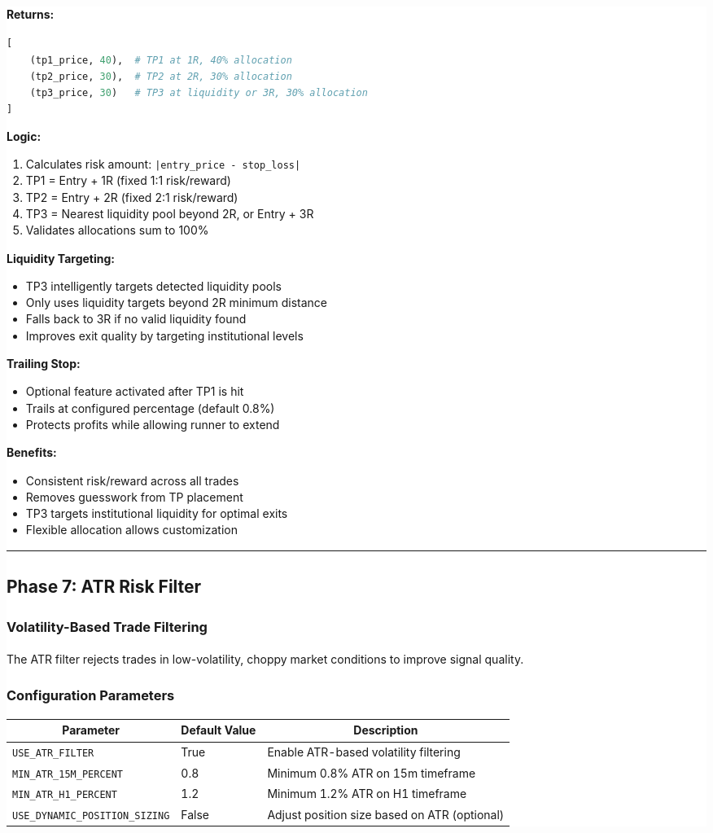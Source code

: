 **Returns:**
```python
[
    (tp1_price, 40),  # TP1 at 1R, 40% allocation
    (tp2_price, 30),  # TP2 at 2R, 30% allocation
    (tp3_price, 30)   # TP3 at liquidity or 3R, 30% allocation
]
```

**Logic:**
1. Calculates risk amount: `|entry_price - stop_loss|`
2. TP1 = Entry + 1R (fixed 1:1 risk/reward)
3. TP2 = Entry + 2R (fixed 2:1 risk/reward)
4. TP3 = Nearest liquidity pool beyond 2R, or Entry + 3R
5. Validates allocations sum to 100%

**Liquidity Targeting:**
- TP3 intelligently targets detected liquidity pools
- Only uses liquidity targets beyond 2R minimum distance
- Falls back to 3R if no valid liquidity found
- Improves exit quality by targeting institutional levels

**Trailing Stop:**
- Optional feature activated after TP1 is hit
- Trails at configured percentage (default 0.8%)
- Protects profits while allowing runner to extend

**Benefits:**
- Consistent risk/reward across all trades
- Removes guesswork from TP placement
- TP3 targets institutional liquidity for optimal exits
- Flexible allocation allows customization

---

## Phase 7: ATR Risk Filter

### Volatility-Based Trade Filtering

The ATR filter rejects trades in low-volatility, choppy market conditions to improve signal quality.

### Configuration Parameters

| Parameter | Default Value | Description |
|-----------|---------------|-------------|
| `USE_ATR_FILTER` | True | Enable ATR-based volatility filtering |
| `MIN_ATR_15M_PERCENT` | 0.8 | Minimum 0.8% ATR on 15m timeframe |
| `MIN_ATR_H1_PERCENT` | 1.2 | Minimum 1.2% ATR on H1 timeframe |
| `USE_DYNAMIC_POSITION_SIZING` | False | Adjust position size based on ATR (optional) |
